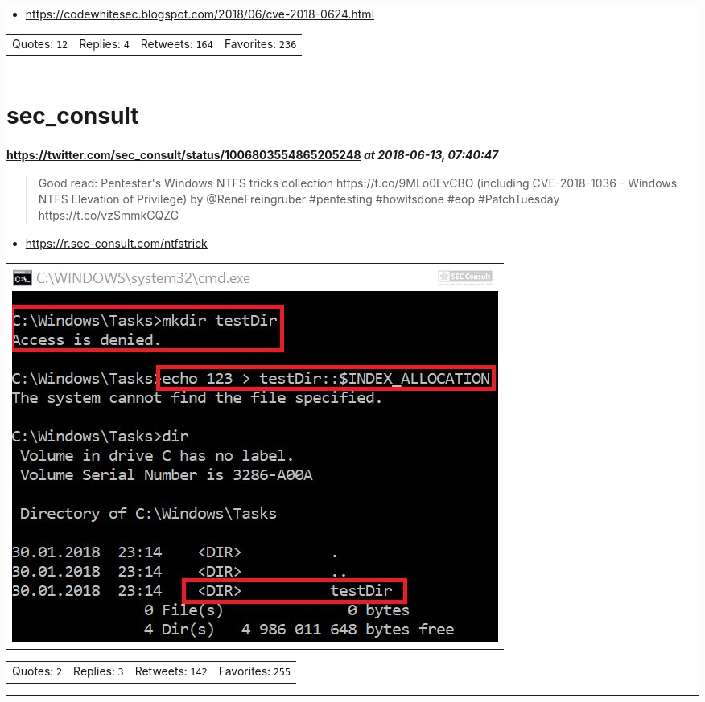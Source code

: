 * https://codewhitesec.blogspot.com/2018/06/cve-2018-0624.html

<table><tr>
<td>Quotes: <code>12</code></td>
<td>Replies: <code>4</code></td>
<td>Retweets: <code>164</code></td>
<td>Favorites: <code>236</code></td>
</tr></table>

---

# sec_consult
**https://twitter.com/sec_consult/status/1006803554865205248 _at 2018-06-13, 07:40:47_**
<blockquote>
Good read: Pentester's Windows NTFS tricks collection https://t.co/9MLo0EvCBO (including CVE-2018-1036 - Windows NTFS Elevation of Privilege) by @ReneFreingruber #pentesting #howitsdone #eop #PatchTuesday https://t.co/vzSmmkGQZG
</blockquote>

* https://r.sec-consult.com/ntfstrick

<table><tr>
<td><img src="pictures/e3c7f547254cf1cf86fbb8dc53189e878b39fc7db6403ab95ee909455ca03738.jpg" alt="e3c7f547254cf1cf86fbb8dc53189e878b39fc7db6403ab95ee909455ca03738.jpg"></td>
</table></tr>
<table><tr>
<td>Quotes: <code>2</code></td>
<td>Replies: <code>3</code></td>
<td>Retweets: <code>142</code></td>
<td>Favorites: <code>255</code></td>
</tr></table>

---